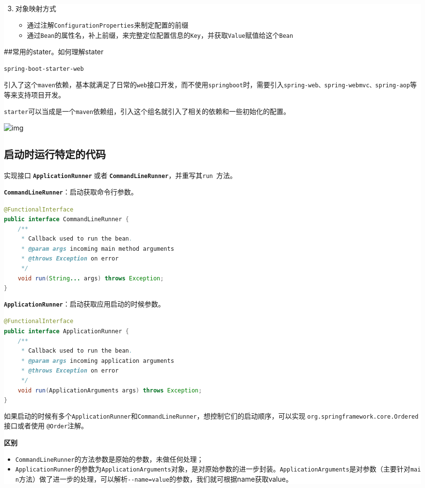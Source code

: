 3. 对象映射方式

   - 通过注解`ConfigurationProperties`来制定配置的前缀
   - 通过`Bean`的属性名，补上前缀，来完整定位配置信息的`Key`，并获取`Value`赋值给这个`Bean`

##常用的stater。如何理解stater

`spring-boot-starter-web `

引入了这个`maven`依赖，基本就满足了日常的`web`接口开发，而不使用`springboot`时，需要引入`spring-web、spring-webmvc、spring-aop`等等来支持项目开发。

`starter`可以当成是一个`maven`依赖组，引入这个组名就引入了相关的依赖和一些初始化的配置。

![img](https://gitee.com/qc_faith/picture/raw/master/image/202211051829363.png)

## 启动时运行特定的代码

实现接口 **`ApplicationRunner`** 或者 **`CommandLineRunner`**，并重写其`run `方法。

**`CommandLineRunner`**：启动获取命令行参数。

```java
@FunctionalInterface
public interface CommandLineRunner {
	/**
	 * Callback used to run the bean.
	 * @param args incoming main method arguments
	 * @throws Exception on error
	 */
	void run(String... args) throws Exception;
}
```

**`ApplicationRunner`**：启动获取应用启动的时候参数。

```java
@FunctionalInterface
public interface ApplicationRunner {
	/**
	 * Callback used to run the bean.
	 * @param args incoming application arguments
	 * @throws Exception on error
	 */
	void run(ApplicationArguments args) throws Exception; 
}
```

如果启动的时候有多个`ApplicationRunner`和`CommandLineRunner`，想控制它们的启动顺序，可以实现 `org.springframework.core.Ordered`接口或者使用 `@Order`注解。

**区别**

- `CommandLineRunner`的方法参数是原始的参数，未做任何处理；
- `ApplicationRunner`的参数为`ApplicationArguments`对象，是对原始参数的进一步封装。`ApplicationArguments`是对参数（主要针对`main`方法）做了进一步的处理，可以解析`--name=value`的参数，我们就可根据name获取value。
